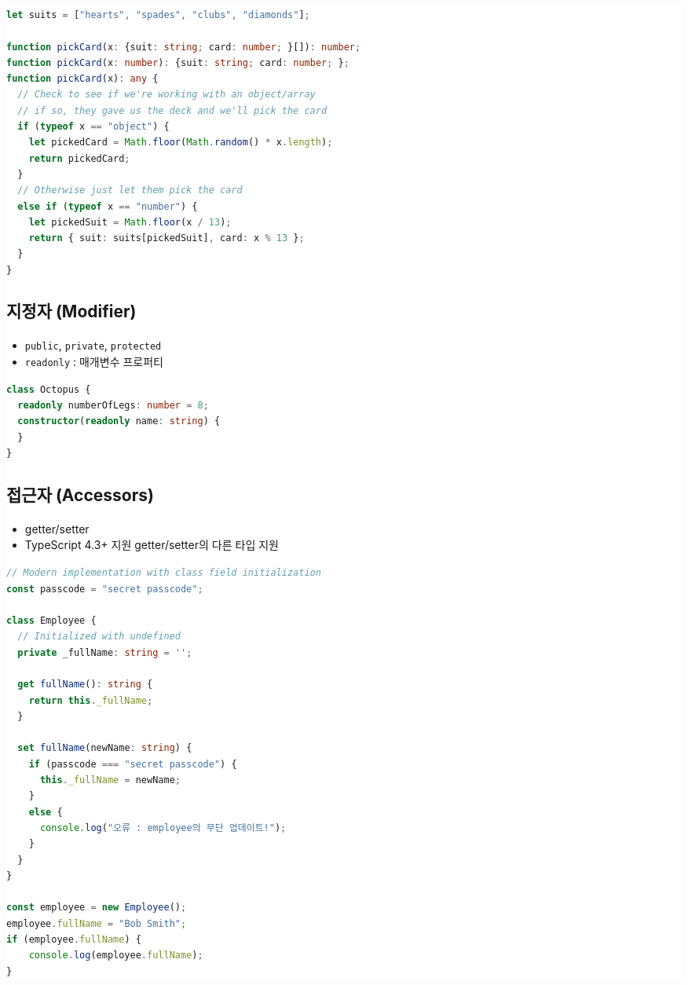 ```ts
let suits = ["hearts", "spades", "clubs", "diamonds"];

function pickCard(x: {suit: string; card: number; }[]): number;
function pickCard(x: number): {suit: string; card: number; };
function pickCard(x): any {
  // Check to see if we're working with an object/array
  // if so, they gave us the deck and we'll pick the card
  if (typeof x == "object") {
    let pickedCard = Math.floor(Math.random() * x.length);
    return pickedCard;
  }
  // Otherwise just let them pick the card
  else if (typeof x == "number") {
    let pickedSuit = Math.floor(x / 13);
    return { suit: suits[pickedSuit], card: x % 13 };
  }
}
```


## 지정자 (Modifier)
- `public`, `private`, `protected`
- `readonly` : 매개변수 프로퍼티

```ts
class Octopus {
  readonly numberOfLegs: number = 8;
  constructor(readonly name: string) {
  }
}
```

## 접근자 (Accessors)

- getter/setter
- TypeScript 4.3+ 지원 getter/setter의 다른 타입 지원

```ts
// Modern implementation with class field initialization
const passcode = "secret passcode";

class Employee {
  // Initialized with undefined
  private _fullName: string = '';

  get fullName(): string {
    return this._fullName;
  }

  set fullName(newName: string) {
    if (passcode === "secret passcode") {
      this._fullName = newName;
    }
    else {
      console.log("오류 : employee의 무단 업데이트!");
    }
  }
}

const employee = new Employee();
employee.fullName = "Bob Smith";
if (employee.fullName) {
    console.log(employee.fullName);
}
```